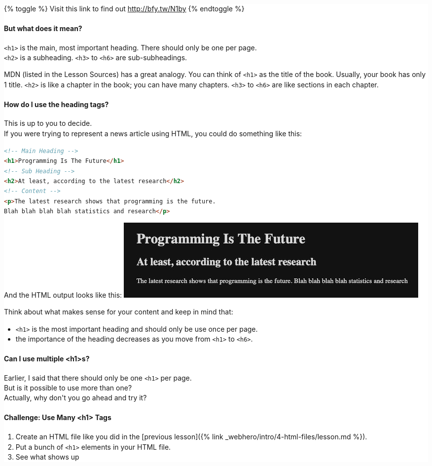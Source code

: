 {% toggle %}
Visit this link to find out http://bfy.tw/N1by
{% endtoggle %}

#### But what does it mean?
`<h1>` is the main, most important heading. There should only be one per page.<br>
`<h2>` is a subheading.
`<h3>` to `<h6>` are sub-subheadings.

MDN (listed in the Lesson Sources) has a great analogy.
You can think of `<h1>` as the title of the book. Usually, your book has only 1 title.
`<h2>` is like a chapter in the book; you can have many chapters.
`<h3>` to `<h6>` are like sections in each chapter.

#### How do I use the heading tags?
This is up to you to decide.<br>
If you were trying to represent a news article using HTML, you could do something like this:

```html
<!-- Main Heading -->
<h1>Programming Is The Future</h1>
<!-- Sub Heading -->
<h2>At least, according to the latest research</h2>
<!-- Content -->
<p>The latest research shows that programming is the future. 
Blah blah blah blah statistics and research</p>
```

And the HTML output looks like this:
![Article Example](article-example.jpg)

Think about what makes sense for your content and keep in mind that:
- `<h1>` is the most important heading and should only be use once per page.
- the importance of the heading decreases as you move from `<h1>` to `<h6>`.

#### Can I use multiple \<h1>s?
Earlier, I said that there should only be one `<h1>` per page.<br>
But is it possible to use more than one?<br>
Actually, why don't you go ahead and try it? 

#### Challenge: Use Many \<h1> Tags
1. Create an HTML file like you did in the [previous lesson]({% link _webhero/intro/4-html-files/lesson.md %}).
2. Put a bunch of `<h1>` elements in your HTML file.
3. See what shows up

